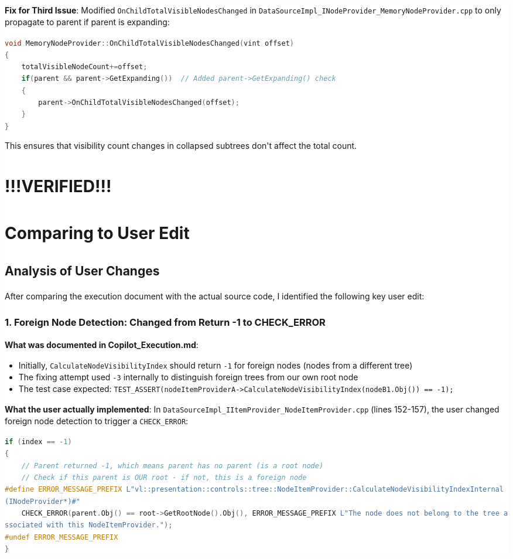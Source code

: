 **Fix for Third Issue**:
Modified `OnChildTotalVisibleNodesChanged` in `DataSourceImpl_INodeProvider_MemoryNodeProvider.cpp` to only propagate to parent if parent is expanding:

```cpp
void MemoryNodeProvider::OnChildTotalVisibleNodesChanged(vint offset)
{
	totalVisibleNodeCount+=offset;
	if(parent && parent->GetExpanding())  // Added parent->GetExpanding() check
	{
		parent->OnChildTotalVisibleNodesChanged(offset);
	}
}
```

This ensures that visibility count changes in collapsed subtrees don't affect the total count.

# !!!VERIFIED!!!

# Comparing to User Edit

## Analysis of User Changes

After comparing the execution document with the actual source code, I identified the following key user edit:

### 1. Foreign Node Detection: Changed from Return -1 to CHECK_ERROR

**What was documented in Copilot_Execution.md**:
- Initially, `CalculateNodeVisibilityIndex` should return `-1` for foreign nodes (nodes from a different tree)
- The fixing attempt used `-3` internally to distinguish foreign trees from our own root node
- The test case expected: `TEST_ASSERT(nodeItemProviderA->CalculateNodeVisibilityIndex(nodeB1.Obj()) == -1);`

**What the user actually implemented**:
In `DataSourceImpl_IItemProvider_NodeItemProvider.cpp` (lines 152-157), the user changed foreign node detection to trigger a `CHECK_ERROR`:

```cpp
if (index == -1)
{
	// Parent returned -1, which means parent has no parent (is a root node)
	// Check if this parent is OUR root - if not, this is a foreign node
#define ERROR_MESSAGE_PREFIX L"vl::presentation::controls::tree::NodeItemProvider::CalculateNodeVisibilityIndexInternal(INodeProvider*)#"
	CHECK_ERROR(parent.Obj() == root->GetRootNode().Obj(), ERROR_MESSAGE_PREFIX L"The node does not belong to the tree associated with this NodeItemProvider.");
#undef ERROR_MESSAGE_PREFIX
}
```
